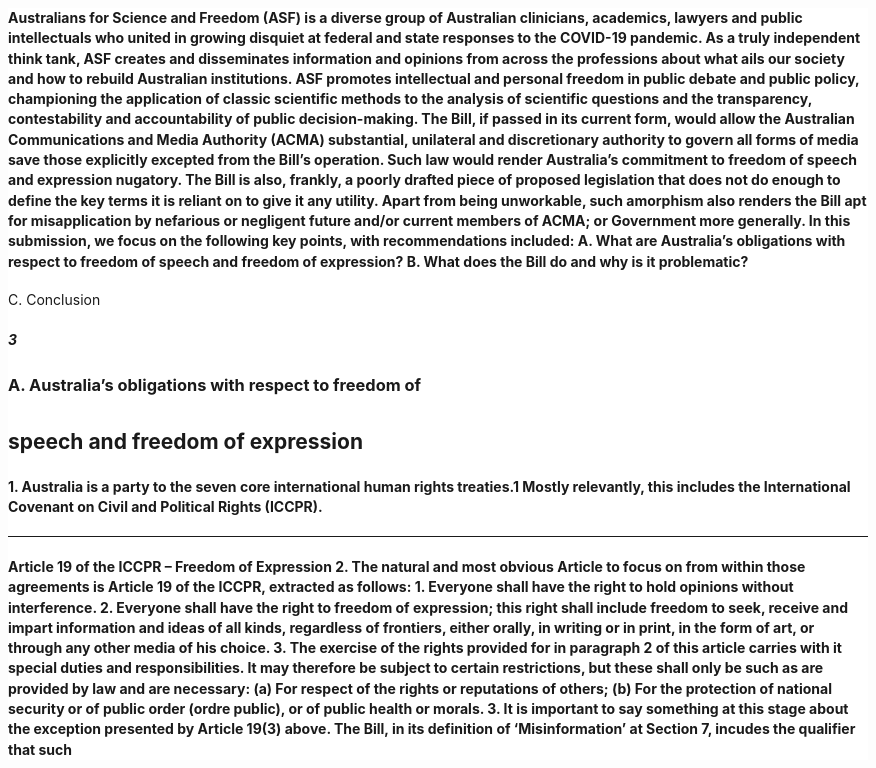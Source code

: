 #### Australians for Science and Freedom (ASF) is a diverse group of Australian clinicians, academics, lawyers and public intellectuals who united in growing disquiet at federal and state responses to the COVID-19 pandemic. As a truly independent think tank, ASF creates and disseminates information and opinions from across the professions about what ails our society and how to rebuild Australian institutions. ASF promotes intellectual and personal freedom in public debate and public policy, championing the application of classic scientific methods to the analysis of scientific questions and the transparency, contestability and accountability of public decision-making. The Bill, if passed in its current form, would allow the Australian Communications and Media Authority (ACMA) substantial, unilateral and discretionary authority to govern all forms of media save those explicitly excepted from the Bill’s operation. Such law would render Australia’s commitment to freedom of speech and expression nugatory. The Bill is also, frankly, a poorly drafted piece of proposed legislation that does not do enough to define the key terms it is reliant on to give it any utility. Apart from being unworkable, such amorphism also renders the Bill apt for misapplication by nefarious or negligent future and/or current members of ACMA; or Government more generally. In this submission, we focus on the following key points, with recommendations included: A. What are Australia’s obligations with respect to freedom of speech and freedom of expression? B. What does the Bill do and why is it problematic?
 C. Conclusion

##### 3
### A. Australia’s obligations with respect to freedom of
## speech and freedom of expression
#### 1. Australia is a party to the seven core international human rights treaties.1 Mostly relevantly, this includes the International Covenant on Civil and Political Rights (ICCPR).


-----

#### Article 19 of the ICCPR – Freedom of Expression 2. The natural and most obvious Article to focus on from within those agreements is Article 19 of the ICCPR, extracted as follows: 1. Everyone shall have the right to hold opinions without interference. 2. Everyone shall have the right to freedom of expression; this right shall include freedom to seek, receive and impart information and ideas of all kinds, regardless of frontiers, either orally, in writing or in print, in the form of art, or through any other media of his choice. 3. The exercise of the rights provided for in paragraph 2 of this article carries with it special duties and responsibilities. It may therefore be subject to certain restrictions, but these shall only be such as are provided by law and are necessary: (a) For respect of the rights or reputations of others; (b) For the protection of national security or of public order (ordre public), or of public health or morals. 3. It is important to say something at this stage about the exception presented by Article 19(3) above. The Bill, in its definition of ‘Misinformation’ at Section 7, incudes the qualifier that such
